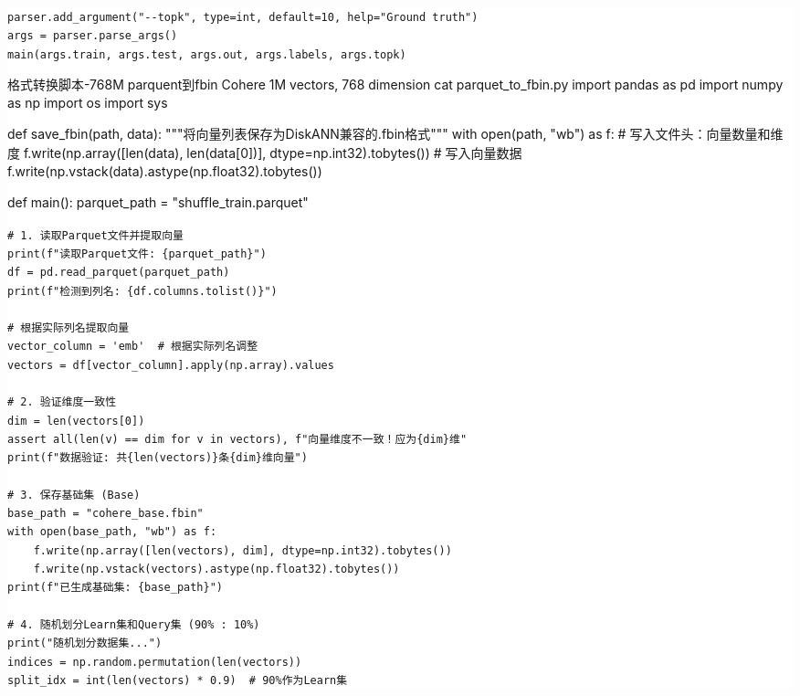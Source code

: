     parser.add_argument("--topk", type=int, default=10, help="Ground truth")
    args = parser.parse_args()
    main(args.train, args.test, args.out, args.labels, args.topk)

格式转换脚本-768M parquent到fbin
Cohere 1M vectors, 768 dimension
 cat parquet_to_fbin.py
import pandas as pd
import numpy as np
import os
import sys

def save_fbin(path, data):
    """将向量列表保存为DiskANN兼容的.fbin格式"""
    with open(path, "wb") as f:
        # 写入文件头：向量数量和维度
        f.write(np.array([len(data), len(data[0])], dtype=np.int32).tobytes())
        # 写入向量数据
        f.write(np.vstack(data).astype(np.float32).tobytes())

def main():
    parquet_path = "shuffle_train.parquet"

    # 1. 读取Parquet文件并提取向量
    print(f"读取Parquet文件: {parquet_path}")
    df = pd.read_parquet(parquet_path)
    print(f"检测到列名: {df.columns.tolist()}")

    # 根据实际列名提取向量
    vector_column = 'emb'  # 根据实际列名调整
    vectors = df[vector_column].apply(np.array).values

    # 2. 验证维度一致性
    dim = len(vectors[0])
    assert all(len(v) == dim for v in vectors), f"向量维度不一致！应为{dim}维"
    print(f"数据验证: 共{len(vectors)}条{dim}维向量")

    # 3. 保存基础集 (Base)
    base_path = "cohere_base.fbin"
    with open(base_path, "wb") as f:
        f.write(np.array([len(vectors), dim], dtype=np.int32).tobytes())
        f.write(np.vstack(vectors).astype(np.float32).tobytes())
    print(f"已生成基础集: {base_path}")

    # 4. 随机划分Learn集和Query集 (90% : 10%)
    print("随机划分数据集...")
    indices = np.random.permutation(len(vectors))
    split_idx = int(len(vectors) * 0.9)  # 90%作为Learn集
